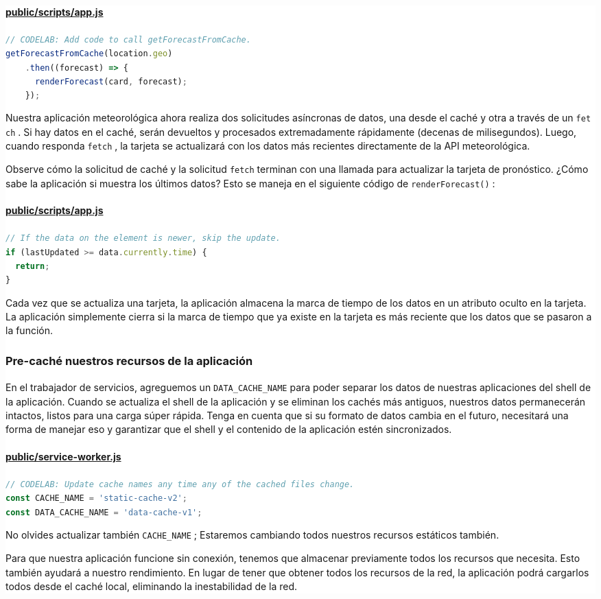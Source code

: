 #### [public/scripts/app.js](https://github.com/googlecodelabs/your-first-pwapp/blob/master/public/scripts/app.js#L200)

```js
// CODELAB: Add code to call getForecastFromCache.
getForecastFromCache(location.geo)
    .then((forecast) => {
      renderForecast(card, forecast);
    });
```

Nuestra aplicación meteorológica ahora realiza dos solicitudes asíncronas de datos, una desde el caché y otra a través de un `fetch` . Si hay datos en el caché, serán devueltos y procesados extremadamente rápidamente (decenas de milisegundos). Luego, cuando responda `fetch` , la tarjeta se actualizará con los datos más recientes directamente de la API meteorológica.

Observe cómo la solicitud de caché y la solicitud `fetch` terminan con una llamada para actualizar la tarjeta de pronóstico. ¿Cómo sabe la aplicación si muestra los últimos datos? Esto se maneja en el siguiente código de `renderForecast()` :

#### [public/scripts/app.js](https://github.com/googlecodelabs/your-first-pwapp/blob/master/public/scripts/app.js#L85)

```js
// If the data on the element is newer, skip the update.
if (lastUpdated >= data.currently.time) {
  return;
}
```

Cada vez que se actualiza una tarjeta, la aplicación almacena la marca de tiempo de los datos en un atributo oculto en la tarjeta. La aplicación simplemente cierra si la marca de tiempo que ya existe en la tarjeta es más reciente que los datos que se pasaron a la función.

### Pre-caché nuestros recursos de la aplicación

En el trabajador de servicios, agreguemos un `DATA_CACHE_NAME` para poder separar los datos de nuestras aplicaciones del shell de la aplicación. Cuando se actualiza el shell de la aplicación y se eliminan los cachés más antiguos, nuestros datos permanecerán intactos, listos para una carga súper rápida. Tenga en cuenta que si su formato de datos cambia en el futuro, necesitará una forma de manejar eso y garantizar que el shell y el contenido de la aplicación estén sincronizados.

#### [public/service-worker.js](https://github.com/googlecodelabs/your-first-pwapp/blob/master/public/service-worker.js#L21)

```js
// CODELAB: Update cache names any time any of the cached files change.
const CACHE_NAME = 'static-cache-v2';
const DATA_CACHE_NAME = 'data-cache-v1';
```

No olvides actualizar también `CACHE_NAME` ; Estaremos cambiando todos nuestros recursos estáticos también.

Para que nuestra aplicación funcione sin conexión, tenemos que almacenar previamente todos los recursos que necesita. Esto también ayudará a nuestro rendimiento. En lugar de tener que obtener todos los recursos de la red, la aplicación podrá cargarlos todos desde el caché local, eliminando la inestabilidad de la red.
